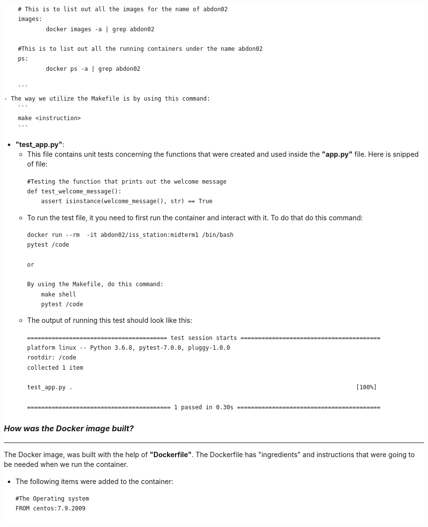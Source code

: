         # This is to list out all the images for the name of abdon02
        images:
                docker images -a | grep abdon02

        #This is to list out all the running containers under the name abdon02
        ps:
                docker ps -a | grep abdon02

        ```
    - The way we utilize the Makefile is by using this command: 
        ```
        make <instruction>
        ```
- **"test_app.py"**:
    - This file contains unit tests concerning the functions that were created and used inside the **"app.py"** file. Here is snipped of file:
        ```
        #Testing the function that prints out the welcome message
        def test_welcome_message():
            assert isinstance(welcome_message(), str) == True
        ```
    - To run the test file, it you need to first run the container and interact with it. To do that do this command:
        ```
        docker run --rm  -it abdon02/iss_station:midterm1 /bin/bash
        pytest /code
        
        or 
        
        By using the Makefile, do this command:
            make shell
            pytest /code
        ```
    - The output of running this test should look like this:
        ```
        ======================================== test session starts ========================================
        platform linux -- Python 3.6.8, pytest-7.0.0, pluggy-1.0.0
        rootdir: /code
        collected 1 item

        test_app.py .                                                                                 [100%]

        ========================================= 1 passed in 0.30s =========================================
        ```

### **_How was the Docker image built?_**
---
The Docker image, was built with the help of **"Dockerfile"**. The Dockerfile has "ingredients" and instructions that were going to be needed when we run the container. 
- The following items were added to the container:
    ```
    #The Operating system
    FROM centos:7.9.2009
    